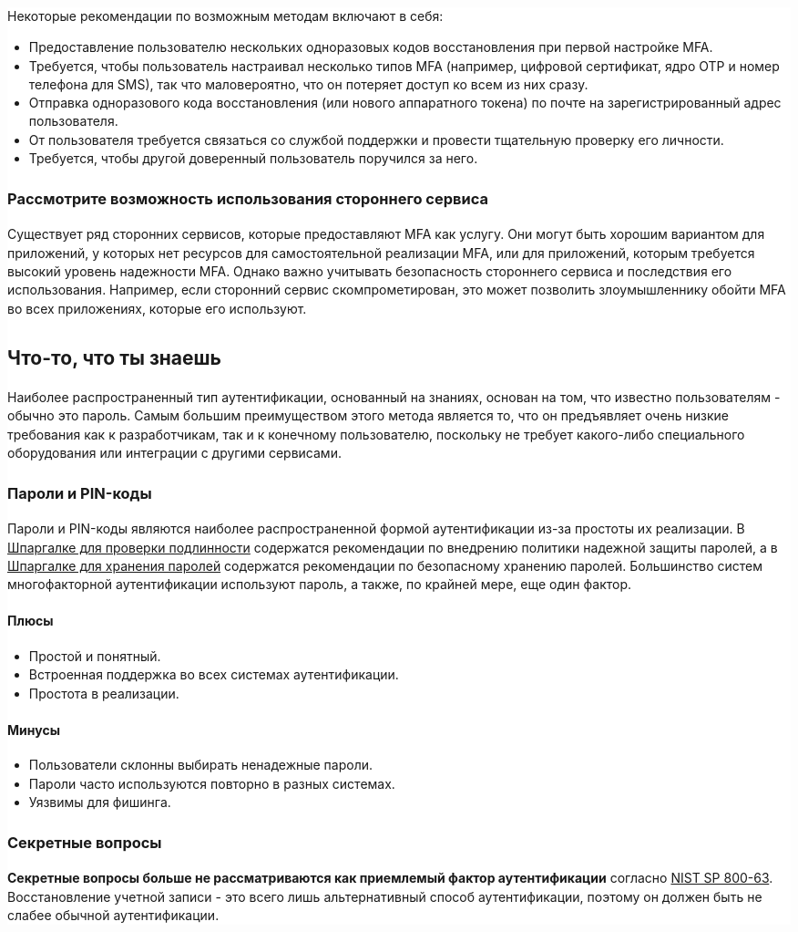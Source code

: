Некоторые рекомендации по возможным методам включают в себя:

- Предоставление пользователю нескольких одноразовых кодов восстановления при первой настройке MFA.
- Требуется, чтобы пользователь настраивал несколько типов MFA (например, цифровой сертификат, ядро OTP и номер телефона для SMS), так что маловероятно, что он потеряет доступ ко всем из них сразу.
- Отправка одноразового кода восстановления (или нового аппаратного токена) по почте на зарегистрированный адрес пользователя.
- От пользователя требуется связаться со службой поддержки и провести тщательную проверку его личности.
- Требуется, чтобы другой доверенный пользователь поручился за него.

### Рассмотрите возможность использования стороннего сервиса

Существует ряд сторонних сервисов, которые предоставляют MFA как услугу. Они могут быть хорошим вариантом для приложений, у которых нет ресурсов для самостоятельной реализации MFA, или для приложений, которым требуется высокий уровень надежности MFA. Однако важно учитывать безопасность стороннего сервиса и последствия его использования. Например, если сторонний сервис скомпрометирован, это может позволить злоумышленнику обойти MFA во всех приложениях, которые его используют.

## Что-то, что ты знаешь

Наиболее распространенный тип аутентификации, основанный на знаниях, основан на том, что известно пользователям - обычно это пароль. Самым большим преимуществом этого метода является то, что он предъявляет очень низкие требования как к разработчикам, так и к конечному пользователю, поскольку не требует какого-либо специального оборудования или интеграции с другими сервисами.

### Пароли и PIN-коды

Пароли и PIN-коды являются наиболее распространенной формой аутентификации из-за простоты их реализации. В [Шпаргалке для проверки подлинности](Authentication_Cheat_Sheet.md#implement-proper-password-strength-controls) содержатся рекомендации по внедрению политики надежной защиты паролей, а в [Шпаргалке для хранения паролей](Password_Storage_Cheat_Sheet.md) содержатся рекомендации по безопасному хранению паролей. Большинство систем многофакторной аутентификации используют пароль, а также, по крайней мере, еще один фактор.

#### Плюсы

- Простой и понятный.
- Встроенная поддержка во всех системах аутентификации.
- Простота в реализации.

#### Минусы

- Пользователи склонны выбирать ненадежные пароли.
- Пароли часто используются повторно в разных системах.
- Уязвимы для фишинга.

### Секретные вопросы

**Секретные вопросы больше не рассматриваются как приемлемый фактор аутентификации** согласно [NIST SP 800-63](https://pages.nist.gov/800-63-3/sp800-63b.html). Восстановление учетной записи - это всего лишь альтернативный способ аутентификации, поэтому он должен быть не слабее обычной аутентификации.
